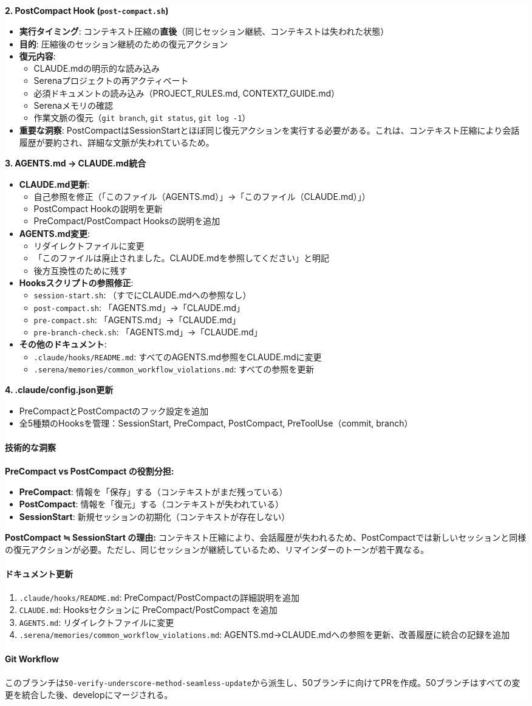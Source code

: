 **2. PostCompact Hook (`post-compact.sh`)**
- **実行タイミング**: コンテキスト圧縮の**直後**（同じセッション継続、コンテキストは失われた状態）
- **目的**: 圧縮後のセッション継続のための復元アクション
- **復元内容**:
  - CLAUDE.mdの明示的な読み込み
  - Serenaプロジェクトの再アクティベート
  - 必須ドキュメントの読み込み（PROJECT_RULES.md, CONTEXT7_GUIDE.md）
  - Serenaメモリの確認
  - 作業文脈の復元（`git branch`, `git status`, `git log -1`）
- **重要な洞察**: PostCompactはSessionStartとほぼ同じ復元アクションを実行する必要がある。これは、コンテキスト圧縮により会話履歴が要約され、詳細な文脈が失われているため。

**3. AGENTS.md → CLAUDE.md統合**
- **CLAUDE.md更新**:
  - 自己参照を修正（「このファイル（AGENTS.md）」→「このファイル（CLAUDE.md）」）
  - PostCompact Hookの説明を更新
  - PreCompact/PostCompact Hooksの説明を追加
- **AGENTS.md変更**:
  - リダイレクトファイルに変更
  - 「このファイルは廃止されました。CLAUDE.mdを参照してください」と明記
  - 後方互換性のために残す
- **Hooksスクリプトの参照修正**:
  - `session-start.sh`: （すでにCLAUDE.mdへの参照なし）
  - `post-compact.sh`: 「AGENTS.md」→「CLAUDE.md」
  - `pre-compact.sh`: 「AGENTS.md」→「CLAUDE.md」
  - `pre-branch-check.sh`: 「AGENTS.md」→「CLAUDE.md」
- **その他のドキュメント**:
  - `.claude/hooks/README.md`: すべてのAGENTS.md参照をCLAUDE.mdに変更
  - `.serena/memories/common_workflow_violations.md`: すべての参照を更新

**4. .claude/config.json更新**
- PreCompactとPostCompactのフック設定を追加
- 全5種類のHooksを管理：SessionStart, PreCompact, PostCompact, PreToolUse（commit, branch）

#### 技術的な洞察

**PreCompact vs PostCompact の役割分担:**
- **PreCompact**: 情報を「保存」する（コンテキストがまだ残っている）
- **PostCompact**: 情報を「復元」する（コンテキストが失われている）
- **SessionStart**: 新規セッションの初期化（コンテキストが存在しない）

**PostCompact ≒ SessionStart の理由:**
コンテキスト圧縮により、会話履歴が失われるため、PostCompactでは新しいセッションと同様の復元アクションが必要。ただし、同じセッションが継続しているため、リマインダーのトーンが若干異なる。

#### ドキュメント更新

1. `.claude/hooks/README.md`: PreCompact/PostCompactの詳細説明を追加
2. `CLAUDE.md`: Hooksセクションに PreCompact/PostCompact を追加
3. `AGENTS.md`: リダイレクトファイルに変更
4. `.serena/memories/common_workflow_violations.md`: AGENTS.md→CLAUDE.mdへの参照を更新、改善履歴に統合の記録を追加

#### Git Workflow

このブランチは`50-verify-underscore-method-seamless-update`から派生し、50ブランチに向けてPRを作成。50ブランチはすべての変更を統合した後、developにマージされる。
